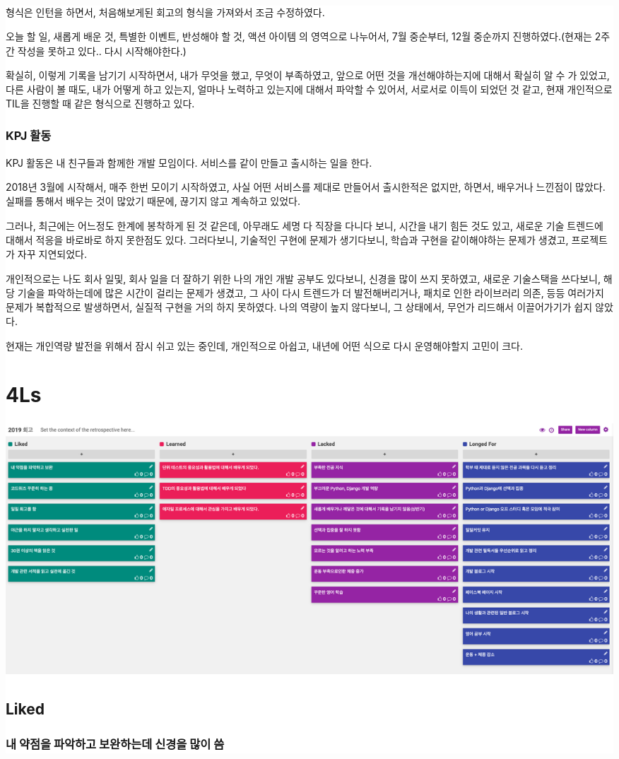 형식은 인턴을 하면서, 처음해보게된 회고의 형식을 가져와서 조금 수정하였다.

오늘 할 일, 새롭게 배운 것, 특별한 이벤트, 반성해야 할 것, 액션 아이템 의 영역으로 나누어서, 7월 중순부터, 12월 중순까지 진행하였다.(현재는 2주간 작성을 못하고 있다.. 다시 시작해야한다.)

확실히, 이렇게 기록을 남기기 시작하면서, 내가 무엇을 했고, 무엇이 부족하였고, 앞으로 어떤 것을 개선해야하는지에 대해서 확실히 알 수 가 있었고, 다른 사람이 볼 때도, 내가 어떻게 하고 있는지, 얼마나 노력하고 있는지에 대해서 파악할 수 있어서, 서로서로 이득이 되었던 것 같고, 현재 개인적으로 TIL을 진행할 때 같은 형식으로 진행하고 있다.

### KPJ 활동

KPJ 활동은 내 친구들과 함께한 개발 모임이다. 서비스를 같이 만들고 출시하는 일을 한다.

2018년 3월에 시작해서, 매주 한번 모이기 시작하였고, 사실 어떤 서비스를 제대로 만들어서 출시한적은 없지만, 하면서, 배우거나 느낀점이 많았다. 실패를 통해서 배우는 것이 많았기 때문에, 끊기지 않고 계속하고 있었다.

그러나, 최근에는 어느정도 한계에 봉착하게 된 것 같은데, 아무래도 세명 다 직장을 다니다 보니, 시간을 내기 힘든 것도 있고, 새로운 기술 트렌드에 대해서 적응을 바로바로 하지 못한점도 있다. 그러다보니, 기술적인 구현에 문제가 생기다보니, 학습과 구현을 같이해야하는 문제가 생겼고, 프로젝트가 자꾸 지연되었다.

개인적으로는 나도 회사 일및, 회사 일을 더 잘하기 위한 나의 개인 개발 공부도 있다보니, 신경을 많이 쓰지 못하였고, 새로운 기술스택을 쓰다보니, 해당 기술을 파악하는데에 많은 시간이 걸리는 문제가 생겼고, 그 사이 다시 트렌드가 더 발전해버리거나, 패치로 인한 라이브러리 의존, 등등 여러가지 문제가 복합적으로 발생하면서, 실질적 구현을 거의 하지 못하였다. 나의 역량이 높지 않다보니, 그 상태에서, 무언가 리드해서 이끌어가기가 쉽지 않았다.

현재는 개인역량 발전을 위해서 잠시 쉬고 있는 중인데, 개인적으로 아쉽고, 내년에 어떤 식으로 다시 운영해야할지 고민이 크다.



# 4Ls



![image-20191231011649789](assets/image-20191231011649789.png)

## Liked

### 내 약점을 파악하고 보완하는데 신경을 많이 씀
